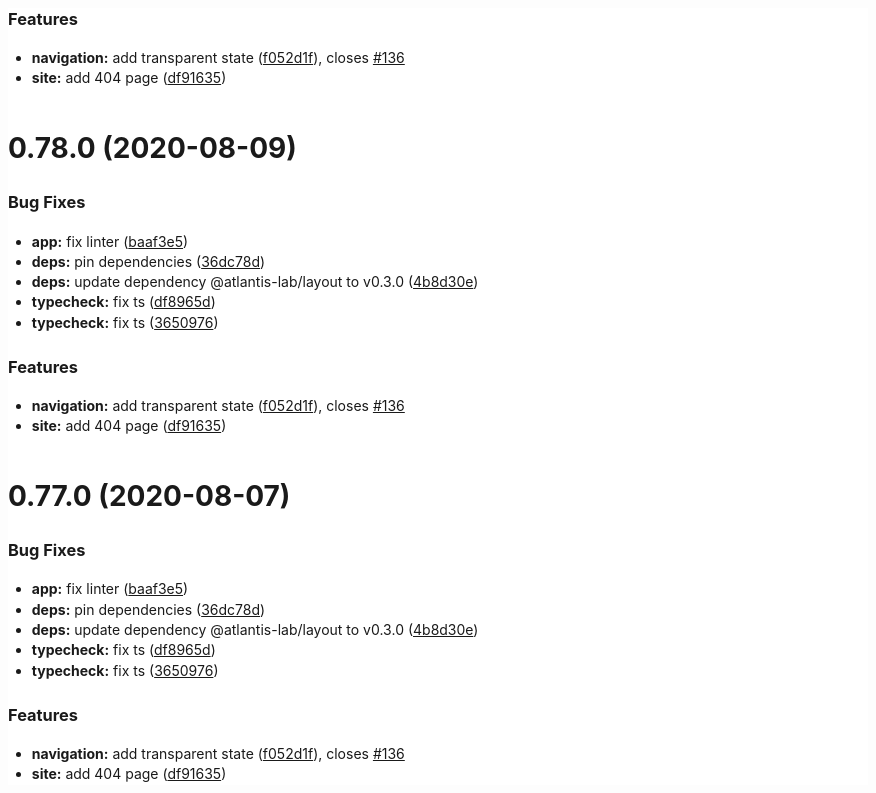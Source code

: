 ### Features

- **navigation:** add transparent state ([f052d1f](https://github.com/Atlantis-Lab/shop-bmw-accessories/commit/f052d1f4668f37a638cfbc7cf92340c08504d88c)), closes [#136](https://github.com/Atlantis-Lab/shop-bmw-accessories/issues/136)
- **site:** add 404 page ([df91635](https://github.com/Atlantis-Lab/shop-bmw-accessories/commit/df91635548b5fcf75afe040635b27765c92dd6c3))

# 0.78.0 (2020-08-09)

### Bug Fixes

- **app:** fix linter ([baaf3e5](https://github.com/Atlantis-Lab/shop-bmw-accessories/commit/baaf3e5b868611f833426775e5ff9ced5016da01))
- **deps:** pin dependencies ([36dc78d](https://github.com/Atlantis-Lab/shop-bmw-accessories/commit/36dc78d135f7abee92626764c349357658c44a91))
- **deps:** update dependency @atlantis-lab/layout to v0.3.0 ([4b8d30e](https://github.com/Atlantis-Lab/shop-bmw-accessories/commit/4b8d30ed7f82c49b361a99d60e8c680d77d334ab))
- **typecheck:** fix ts ([df8965d](https://github.com/Atlantis-Lab/shop-bmw-accessories/commit/df8965d86484975810998e544dbef76df9341dc5))
- **typecheck:** fix ts ([3650976](https://github.com/Atlantis-Lab/shop-bmw-accessories/commit/3650976542e0da4db583244c09d6cce4bcab5f8f))

### Features

- **navigation:** add transparent state ([f052d1f](https://github.com/Atlantis-Lab/shop-bmw-accessories/commit/f052d1f4668f37a638cfbc7cf92340c08504d88c)), closes [#136](https://github.com/Atlantis-Lab/shop-bmw-accessories/issues/136)
- **site:** add 404 page ([df91635](https://github.com/Atlantis-Lab/shop-bmw-accessories/commit/df91635548b5fcf75afe040635b27765c92dd6c3))

# 0.77.0 (2020-08-07)

### Bug Fixes

- **app:** fix linter ([baaf3e5](https://github.com/Atlantis-Lab/shop-bmw-accessories/commit/baaf3e5b868611f833426775e5ff9ced5016da01))
- **deps:** pin dependencies ([36dc78d](https://github.com/Atlantis-Lab/shop-bmw-accessories/commit/36dc78d135f7abee92626764c349357658c44a91))
- **deps:** update dependency @atlantis-lab/layout to v0.3.0 ([4b8d30e](https://github.com/Atlantis-Lab/shop-bmw-accessories/commit/4b8d30ed7f82c49b361a99d60e8c680d77d334ab))
- **typecheck:** fix ts ([df8965d](https://github.com/Atlantis-Lab/shop-bmw-accessories/commit/df8965d86484975810998e544dbef76df9341dc5))
- **typecheck:** fix ts ([3650976](https://github.com/Atlantis-Lab/shop-bmw-accessories/commit/3650976542e0da4db583244c09d6cce4bcab5f8f))

### Features

- **navigation:** add transparent state ([f052d1f](https://github.com/Atlantis-Lab/shop-bmw-accessories/commit/f052d1f4668f37a638cfbc7cf92340c08504d88c)), closes [#136](https://github.com/Atlantis-Lab/shop-bmw-accessories/issues/136)
- **site:** add 404 page ([df91635](https://github.com/Atlantis-Lab/shop-bmw-accessories/commit/df91635548b5fcf75afe040635b27765c92dd6c3))
